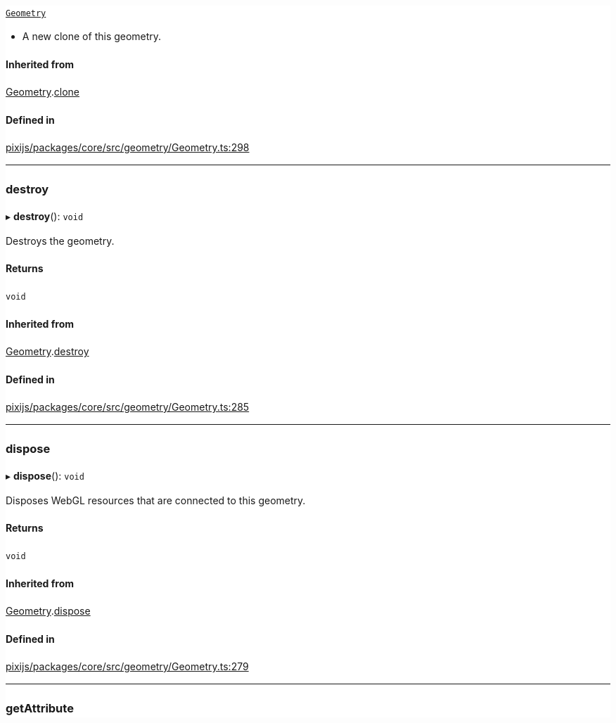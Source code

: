 [`Geometry`](pixi_core.Geometry.md)

- A new clone of this geometry.

#### Inherited from

[Geometry](pixi_core.Geometry.md).[clone](pixi_core.Geometry.md#clone)

#### Defined in

[pixijs/packages/core/src/geometry/Geometry.ts:298](https://github.com/pixijs/pixijs/blob/2194fe5c5/packages/core/src/geometry/Geometry.ts#L298)

___

### destroy

▸ **destroy**(): `void`

Destroys the geometry.

#### Returns

`void`

#### Inherited from

[Geometry](pixi_core.Geometry.md).[destroy](pixi_core.Geometry.md#destroy)

#### Defined in

[pixijs/packages/core/src/geometry/Geometry.ts:285](https://github.com/pixijs/pixijs/blob/2194fe5c5/packages/core/src/geometry/Geometry.ts#L285)

___

### dispose

▸ **dispose**(): `void`

Disposes WebGL resources that are connected to this geometry.

#### Returns

`void`

#### Inherited from

[Geometry](pixi_core.Geometry.md).[dispose](pixi_core.Geometry.md#dispose)

#### Defined in

[pixijs/packages/core/src/geometry/Geometry.ts:279](https://github.com/pixijs/pixijs/blob/2194fe5c5/packages/core/src/geometry/Geometry.ts#L279)

___

### getAttribute
